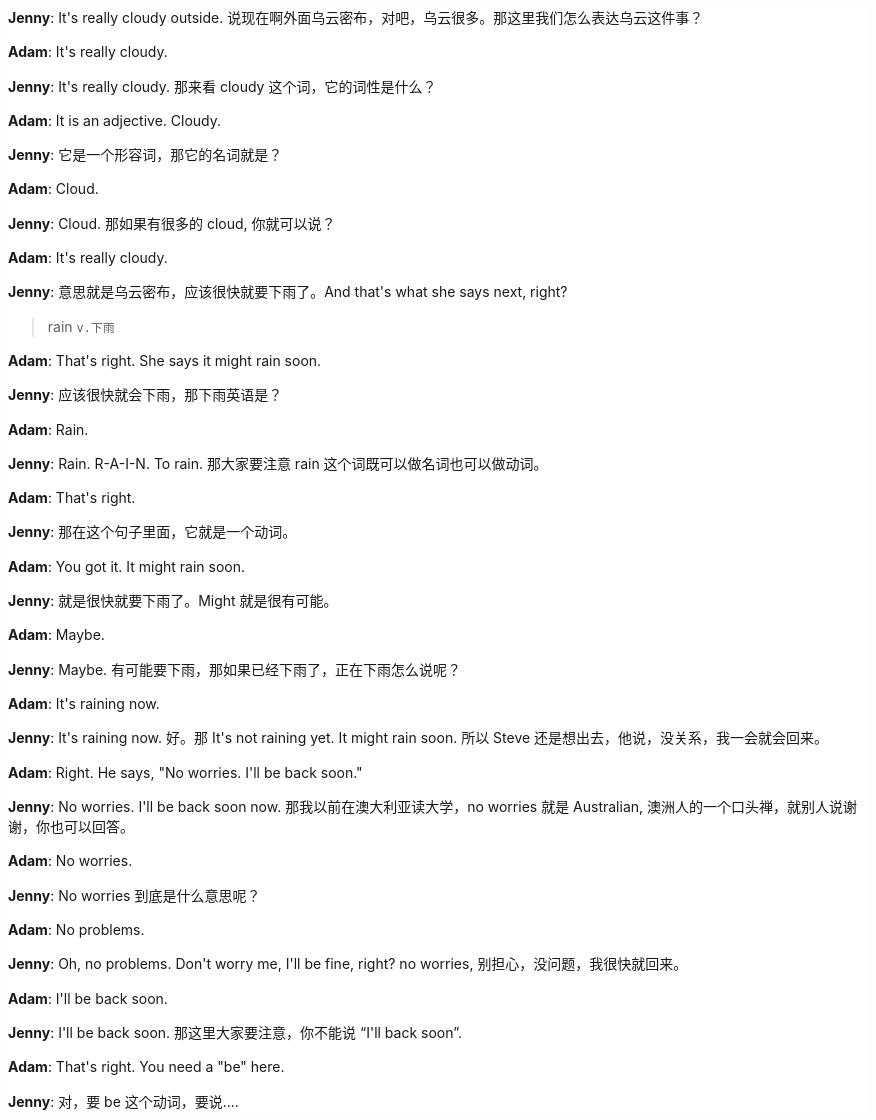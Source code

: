 **Jenny**: It's really cloudy outside. 说现在啊外面乌云密布，对吧，乌云很多。那这里我们怎么表达乌云这件事？

**Adam**: It's really cloudy.

**Jenny**: It's really cloudy. 那来看 cloudy 这个词，它的词性是什么？

**Adam**: It is an adjective. Cloudy.

**Jenny**: 它是一个形容词，那它的名词就是？

**Adam**: Cloud.

**Jenny**: Cloud. 那如果有很多的 cloud, 你就可以说？

**Adam**: It's really cloudy.

**Jenny**: 意思就是乌云密布，应该很快就要下雨了。And that's what she says next, right?

> rain `v.下雨`

**Adam**: That's right. She says it might rain soon.

**Jenny**: 应该很快就会下雨，那下雨英语是？

**Adam**: Rain.

**Jenny**: Rain. R-A-I-N. To rain. 那大家要注意 rain 这个词既可以做名词也可以做动词。

**Adam**: That's right.

**Jenny**: 那在这个句子里面，它就是一个动词。

**Adam**: You got it. It might rain soon.

**Jenny**: 就是很快就要下雨了。Might 就是很有可能。

**Adam**: Maybe.

**Jenny**: Maybe. 有可能要下雨，那如果已经下雨了，正在下雨怎么说呢？

**Adam**: It's raining now.

**Jenny**: It's raining now. 好。那 It's not raining yet. It might rain soon. 所以 Steve 还是想出去，他说，没关系，我一会就会回来。

**Adam**: Right. He says, "No worries. I'll be back soon."

**Jenny**: No worries. I'll be back soon now. 那我以前在澳大利亚读大学，no worries 就是 Australian, 澳洲人的一个口头禅，就别人说谢谢，你也可以回答。

**Adam**: No worries.

**Jenny**: No worries 到底是什么意思呢？

**Adam**: No problems.

**Jenny**: Oh, no problems. Don't worry me, I'll be fine, right? no worries, 别担心，没问题，我很快就回来。

**Adam**: I'll be back soon.

**Jenny**: I'll be back soon. 那这里大家要注意，你不能说 “I'll back soon”.

**Adam**: That's right. You need a "be" here.

**Jenny**: 对，要 be 这个动词，要说....
